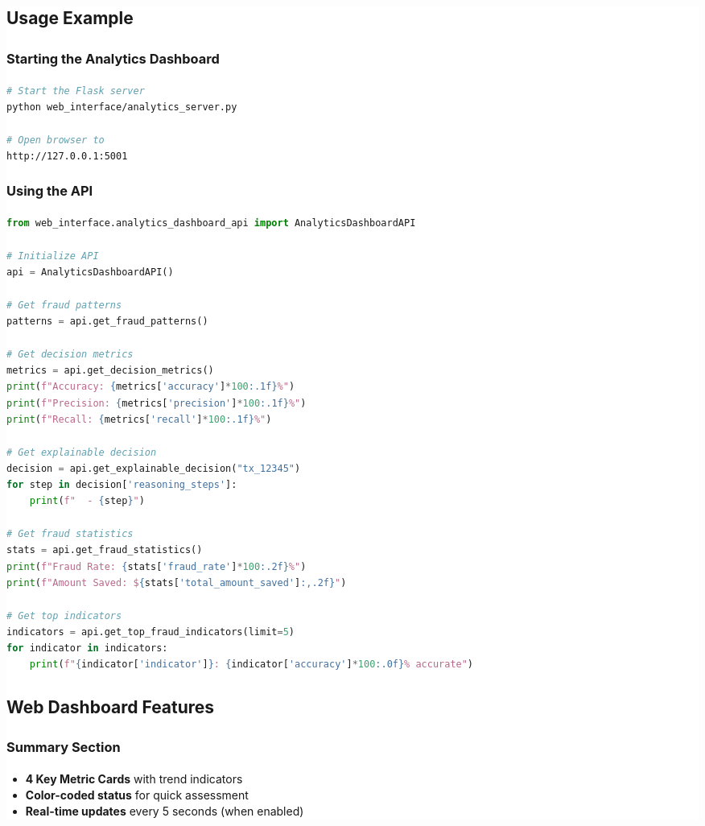 ## Usage Example

### Starting the Analytics Dashboard

```bash
# Start the Flask server
python web_interface/analytics_server.py

# Open browser to
http://127.0.0.1:5001
```

### Using the API

```python
from web_interface.analytics_dashboard_api import AnalyticsDashboardAPI

# Initialize API
api = AnalyticsDashboardAPI()

# Get fraud patterns
patterns = api.get_fraud_patterns()

# Get decision metrics
metrics = api.get_decision_metrics()
print(f"Accuracy: {metrics['accuracy']*100:.1f}%")
print(f"Precision: {metrics['precision']*100:.1f}%")
print(f"Recall: {metrics['recall']*100:.1f}%")

# Get explainable decision
decision = api.get_explainable_decision("tx_12345")
for step in decision['reasoning_steps']:
    print(f"  - {step}")

# Get fraud statistics
stats = api.get_fraud_statistics()
print(f"Fraud Rate: {stats['fraud_rate']*100:.2f}%")
print(f"Amount Saved: ${stats['total_amount_saved']:,.2f}")

# Get top indicators
indicators = api.get_top_fraud_indicators(limit=5)
for indicator in indicators:
    print(f"{indicator['indicator']}: {indicator['accuracy']*100:.0f}% accurate")
```

## Web Dashboard Features

### Summary Section
- **4 Key Metric Cards** with trend indicators
- **Color-coded status** for quick assessment
- **Real-time updates** every 5 seconds (when enabled)
